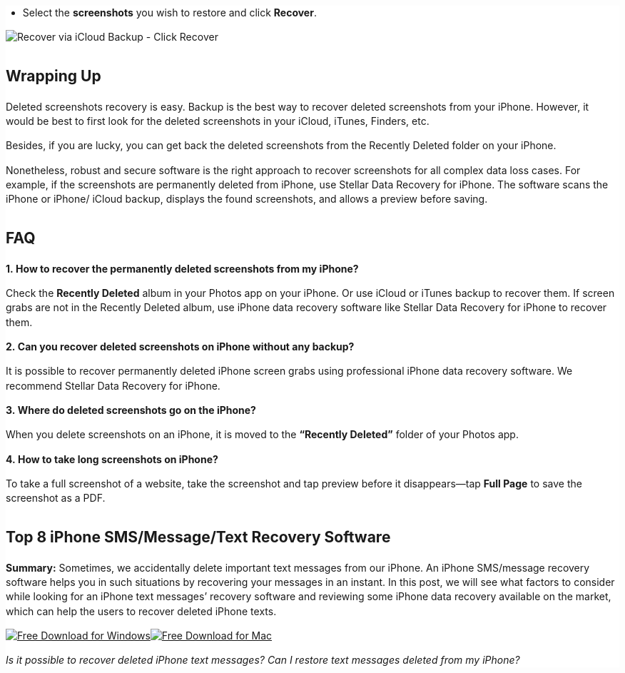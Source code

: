 - Select the **screenshots** you wish to restore and click **Recover**.

![Recover via iCloud Backup - Click Recover](https://cdn-cmlep.nitrocdn.com/DLSjJVyzoVcUgUSBlgyEUoGMDKLbWXQr/assets/images/optimized/rev-8b4e845/www.stellarinfo.com/blog/wp-content/uploads/2023/01/Restore-Photos-from-iCloud-3.jpg)

## **Wrapping Up**

Deleted screenshots recovery is easy. Backup is the best way to recover deleted screenshots from your iPhone. However, it would be best to first look for the deleted screenshots in your iCloud, iTunes, Finders, etc.

Besides, if you are lucky, you can get back the deleted screenshots from the Recently Deleted folder on your iPhone.

Nonetheless, robust and secure software is the right approach to recover screenshots for all complex data loss cases. For example, if the screenshots are permanently deleted from iPhone, use Stellar Data Recovery for iPhone. The software scans the iPhone or iPhone/ iCloud backup, displays the found screenshots, and allows a preview before saving.  

## **FAQ**

**1. How to recover the permanently deleted screenshots from my iPhone?**

Check the **Recently Deleted** album in your Photos app on your iPhone. Or use iCloud or iTunes backup to recover them. If screen grabs are not in the Recently Deleted album, use iPhone data recovery software like Stellar Data Recovery for iPhone to recover them.

**2. Can you recover deleted screenshots on iPhone without any backup?**

It is possible to recover permanently deleted iPhone screen grabs using professional iPhone data recovery software. We recommend Stellar Data Recovery for iPhone.

**3. Where do deleted screenshots go on the iPhone?**

When you delete screenshots on an iPhone, it is moved to the **“Recently Deleted”** folder of your Photos app.

**4. How to take long screenshots on iPhone?**

To take a full screenshot of a website, take the screenshot and tap preview before it disappears—tap **Full Page** to save the screenshot as a PDF.

## Top 8 iPhone SMS/Message/Text Recovery Software

**Summary:** Sometimes, we accidentally delete important text messages from our iPhone. An iPhone SMS/message recovery software helps you in such situations by recovering your messages in an instant. In this post, we will see what factors to consider while looking for an iPhone text messages’ recovery software and reviewing some iPhone data recovery available on the market, which can help the users to recover deleted iPhone texts.

 [![Free Download for Windows](https://www.stellarinfo.com/images/free-download-windows.png)](https://tools.techidaily.com/stellardata-recovery/data-recovery-ios/ "Free Download for Windows")[![Free Download for Mac](https://www.stellarinfo.com/images/free-download-Mac.png)](https://tools.techidaily.com/stellardata-recovery/data-recovery-ios/ "Free Download for Mac")

_Is it possible to recover deleted iPhone text messages? Can I restore text messages deleted from my iPhone?_
